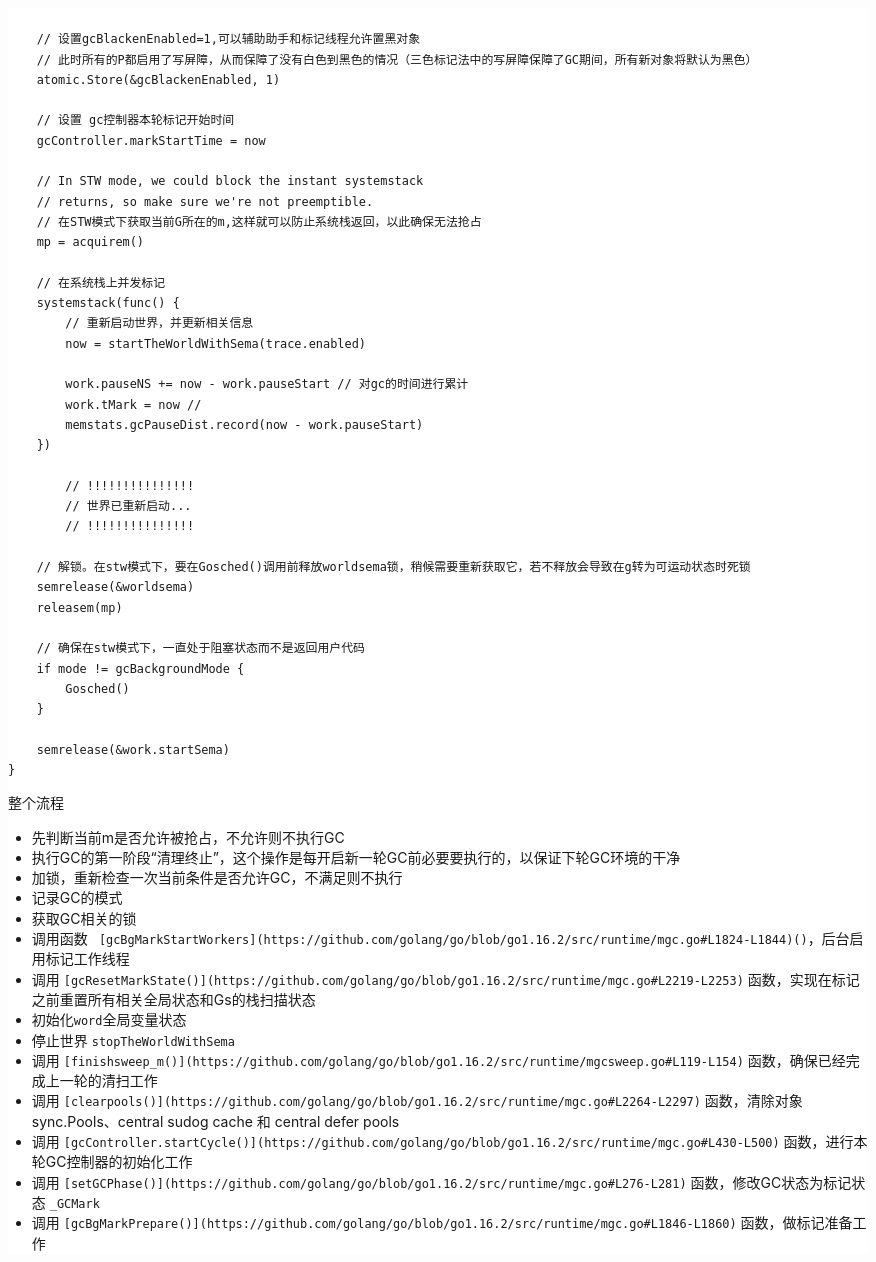 ```

	// 设置gcBlackenEnabled=1,可以辅助助手和标记线程允许置黑对象
	// 此时所有的P都启用了写屏障，从而保障了没有白色到黑色的情况（三色标记法中的写屏障保障了GC期间，所有新对象将默认为黑色）
	atomic.Store(&gcBlackenEnabled, 1)

	// 设置 gc控制器本轮标记开始时间
	gcController.markStartTime = now

	// In STW mode, we could block the instant systemstack
	// returns, so make sure we're not preemptible.
	// 在STW模式下获取当前G所在的m,这样就可以防止系统栈返回，以此确保无法抢占
	mp = acquirem()

	// 在系统栈上并发标记
	systemstack(func() {
		// 重新启动世界，并更新相关信息
		now = startTheWorldWithSema(trace.enabled)

		work.pauseNS += now - work.pauseStart // 对gc的时间进行累计
		work.tMark = now //
		memstats.gcPauseDist.record(now - work.pauseStart)
	})

        // !!!!!!!!!!!!!!!
        // 世界已重新启动...
        // !!!!!!!!!!!!!!!

	// 解锁。在stw模式下，要在Gosched()调用前释放worldsema锁，稍候需要重新获取它，若不释放会导致在g转为可运动状态时死锁
	semrelease(&worldsema)
	releasem(mp)

	// 确保在stw模式下，一直处于阻塞状态而不是返回用户代码
	if mode != gcBackgroundMode {
		Gosched()
	}

	semrelease(&work.startSema)
}
```

整个流程

 * 先判断当前m是否允许被抢占，不允许则不执行GC
 * 执行GC的第一阶段“清理终止”，这个操作是每开启新一轮GC前必要要执行的，以保证下轮GC环境的干净
 * 加锁，重新检查一次当前条件是否允许GC，不满足则不执行
 * 记录GC的模式
 * 获取GC相关的锁
 * 调用函数 ` [gcBgMarkStartWorkers](https://github.com/golang/go/blob/go1.16.2/src/runtime/mgc.go#L1824-L1844)()`，后台启用标记工作线程
 * 调用 ` [gcResetMarkState()](https://github.com/golang/go/blob/go1.16.2/src/runtime/mgc.go#L2219-L2253) ` 函数，实现在标记之前重置所有相关全局状态和Gs的栈扫描状态
 * 初始化`word`全局变量状态
 * 停止世界 `stopTheWorldWithSema`
 * 调用 ` [finishsweep_m()](https://github.com/golang/go/blob/go1.16.2/src/runtime/mgcsweep.go#L119-L154) ` 函数，确保已经完成上一轮的清扫工作
 * 调用 ` [clearpools()](https://github.com/golang/go/blob/go1.16.2/src/runtime/mgc.go#L2264-L2297) ` 函数，清除对象 sync.Pools、central sudog cache 和 central defer pools
 * 调用 ` [gcController.startCycle()](https://github.com/golang/go/blob/go1.16.2/src/runtime/mgc.go#L430-L500) ` 函数，进行本轮GC控制器的初始化工作
 * 调用 ` [setGCPhase()](https://github.com/golang/go/blob/go1.16.2/src/runtime/mgc.go#L276-L281) ` 函数，修改GC状态为标记状态 `_GCMark`
 * 调用 ` [gcBgMarkPrepare()](https://github.com/golang/go/blob/go1.16.2/src/runtime/mgc.go#L1846-L1860) ` 函数，做标记准备工作